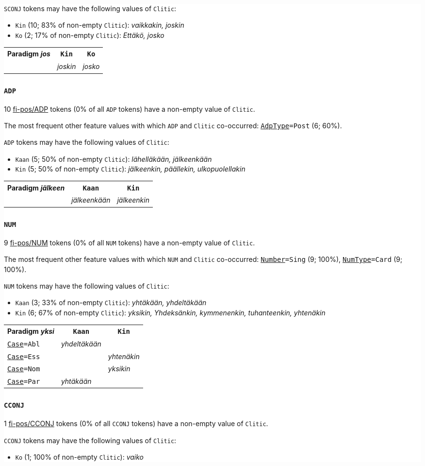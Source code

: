 `SCONJ` tokens may have the following values of `Clitic`:

* `Kin` (10; 83% of non-empty `Clitic`): <em>vaikkakin, joskin</em>
* `Ko` (2; 17% of non-empty `Clitic`): <em>Ettäkö, josko</em>

<table>
  <tr><th>Paradigm <i>jos</i></th><th><tt>Kin</tt></th><th><tt>Ko</tt></th></tr>
  <tr><td><tt></tt></td><td><em>joskin</em></td><td><em>josko</em></td></tr>
</table>

### `ADP`

10 [fi-pos/ADP]() tokens (0% of all `ADP` tokens) have a non-empty value of `Clitic`.

The most frequent other feature values with which `ADP` and `Clitic` co-occurred: <tt><a href="AdpType.html">AdpType</a>=Post</tt> (6; 60%).

`ADP` tokens may have the following values of `Clitic`:

* `Kaan` (5; 50% of non-empty `Clitic`): <em>lähelläkään, jälkeenkään</em>
* `Kin` (5; 50% of non-empty `Clitic`): <em>jälkeenkin, päällekin, ulkopuolellakin</em>

<table>
  <tr><th>Paradigm <i>jälkeen</i></th><th><tt>Kaan</tt></th><th><tt>Kin</tt></th></tr>
  <tr><td><tt></tt></td><td><em>jälkeenkään</em></td><td><em>jälkeenkin</em></td></tr>
</table>

### `NUM`

9 [fi-pos/NUM]() tokens (0% of all `NUM` tokens) have a non-empty value of `Clitic`.

The most frequent other feature values with which `NUM` and `Clitic` co-occurred: <tt><a href="Number.html">Number</a>=Sing</tt> (9; 100%), <tt><a href="NumType.html">NumType</a>=Card</tt> (9; 100%).

`NUM` tokens may have the following values of `Clitic`:

* `Kaan` (3; 33% of non-empty `Clitic`): <em>yhtäkään, yhdeltäkään</em>
* `Kin` (6; 67% of non-empty `Clitic`): <em>yksikin, Yhdeksänkin, kymmenenkin, tuhanteenkin, yhtenäkin</em>

<table>
  <tr><th>Paradigm <i>yksi</i></th><th><tt>Kaan</tt></th><th><tt>Kin</tt></th></tr>
  <tr><td><tt><a href="Case.html">Case</a>=Abl</tt></td><td><em>yhdeltäkään</em></td><td></td></tr>
  <tr><td><tt><a href="Case.html">Case</a>=Ess</tt></td><td></td><td><em>yhtenäkin</em></td></tr>
  <tr><td><tt><a href="Case.html">Case</a>=Nom</tt></td><td></td><td><em>yksikin</em></td></tr>
  <tr><td><tt><a href="Case.html">Case</a>=Par</tt></td><td><em>yhtäkään</em></td><td></td></tr>
</table>

### `CCONJ`

1 [fi-pos/CCONJ]() tokens (0% of all `CCONJ` tokens) have a non-empty value of `Clitic`.

`CCONJ` tokens may have the following values of `Clitic`:

* `Ko` (1; 100% of non-empty `Clitic`): <em>vaiko</em>


